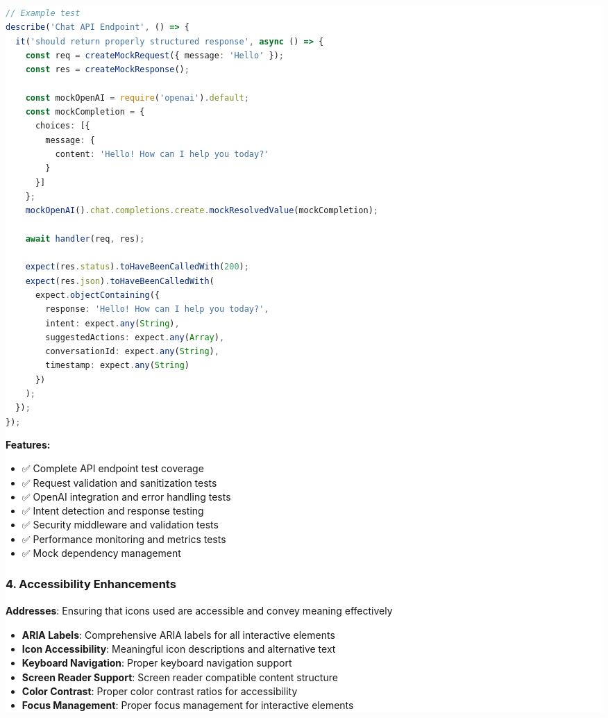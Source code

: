 ```typescript
// Example test
describe('Chat API Endpoint', () => {
  it('should return properly structured response', async () => {
    const req = createMockRequest({ message: 'Hello' });
    const res = createMockResponse();

    const mockOpenAI = require('openai').default;
    const mockCompletion = {
      choices: [{
        message: {
          content: 'Hello! How can I help you today?'
        }
      }]
    };
    mockOpenAI().chat.completions.create.mockResolvedValue(mockCompletion);

    await handler(req, res);

    expect(res.status).toHaveBeenCalledWith(200);
    expect(res.json).toHaveBeenCalledWith(
      expect.objectContaining({
        response: 'Hello! How can I help you today?',
        intent: expect.any(String),
        suggestedActions: expect.any(Array),
        conversationId: expect.any(String),
        timestamp: expect.any(String)
      })
    );
  });
});
```

**Features:**
- ✅ Complete API endpoint test coverage
- ✅ Request validation and sanitization tests
- ✅ OpenAI integration and error handling tests
- ✅ Intent detection and response testing
- ✅ Security middleware and validation tests
- ✅ Performance monitoring and metrics tests
- ✅ Mock dependency management

### 4. **Accessibility Enhancements**

**Addresses**: Ensuring that icons used are accessible and convey meaning effectively

- **ARIA Labels**: Comprehensive ARIA labels for all interactive elements
- **Icon Accessibility**: Meaningful icon descriptions and alternative text
- **Keyboard Navigation**: Proper keyboard navigation support
- **Screen Reader Support**: Screen reader compatible content structure
- **Color Contrast**: Proper color contrast ratios for accessibility
- **Focus Management**: Proper focus management for interactive elements

